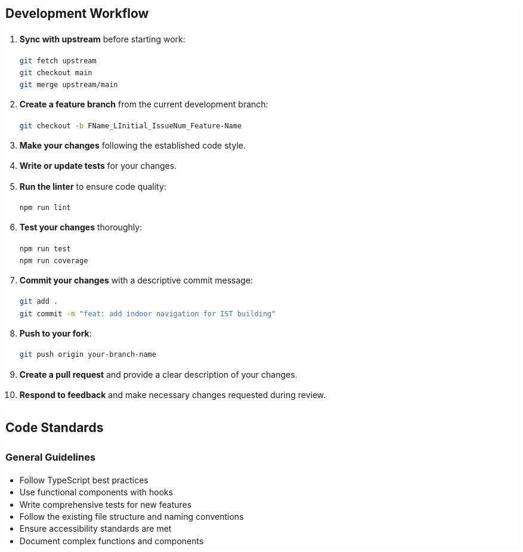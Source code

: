## Development Workflow

1. **Sync with upstream** before starting work:

   ```bash
   git fetch upstream
   git checkout main
   git merge upstream/main
   ```

2. **Create a feature branch** from the current development branch:

   ```bash
   git checkout -b FName_LInitial_IssueNum_Feature-Name
   ```

3. **Make your changes** following the established code style.

4. **Write or update tests** for your changes.

5. **Run the linter** to ensure code quality:

   ```bash
   npm run lint
   ```

6. **Test your changes** thoroughly:

   ```bash
   npm run test
   npm run coverage
   ```

7. **Commit your changes** with a descriptive commit message:

   ```bash
   git add .
   git commit -m "feat: add indoor navigation for IST building"
   ```

8. **Push to your fork**:

   ```bash
   git push origin your-branch-name
   ```

9. **Create a pull request** and provide a clear description of your changes.

10. **Respond to feedback** and make necessary changes requested during review.

## Code Standards

### General Guidelines

- Follow TypeScript best practices
- Use functional components with hooks
- Write comprehensive tests for new features
- Follow the existing file structure and naming conventions
- Ensure accessibility standards are met
- Document complex functions and components
